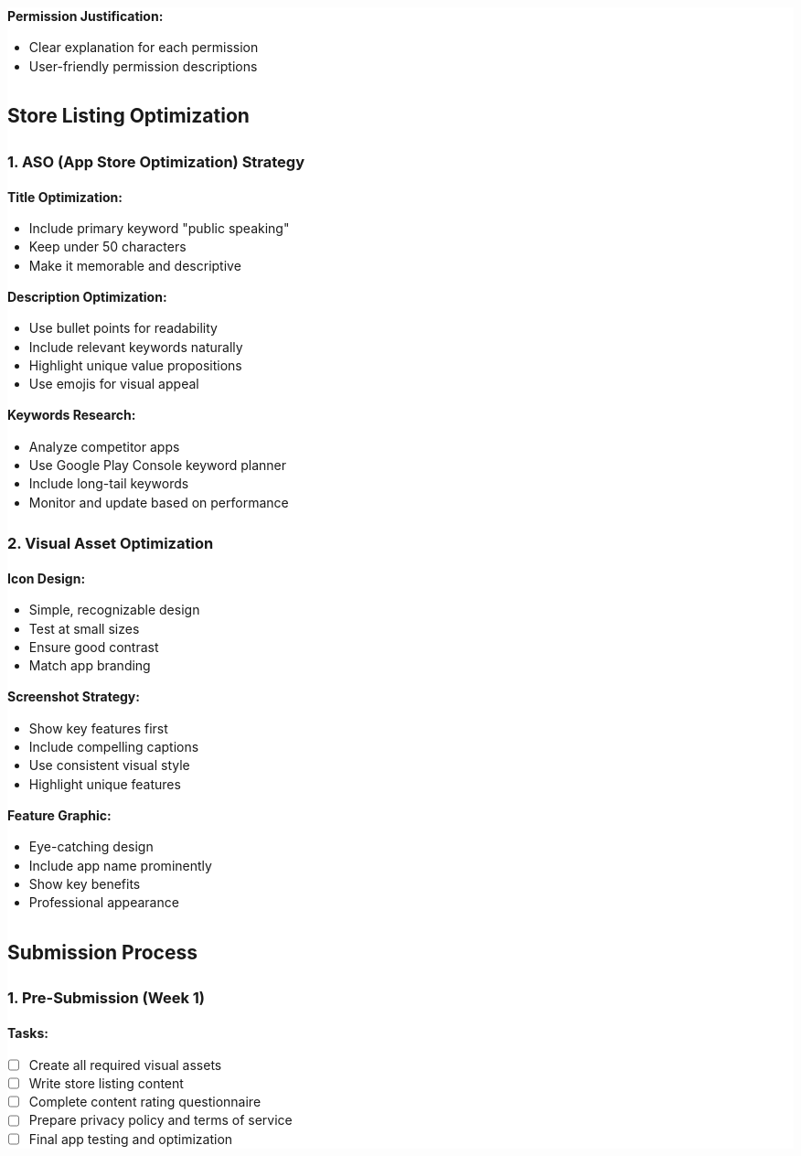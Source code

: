 **Permission Justification:**
- Clear explanation for each permission
- User-friendly permission descriptions

## Store Listing Optimization

### 1. **ASO (App Store Optimization) Strategy**
**Title Optimization:**
- Include primary keyword "public speaking"
- Keep under 50 characters
- Make it memorable and descriptive

**Description Optimization:**
- Use bullet points for readability
- Include relevant keywords naturally
- Highlight unique value propositions
- Use emojis for visual appeal

**Keywords Research:**
- Analyze competitor apps
- Use Google Play Console keyword planner
- Include long-tail keywords
- Monitor and update based on performance

### 2. **Visual Asset Optimization**
**Icon Design:**
- Simple, recognizable design
- Test at small sizes
- Ensure good contrast
- Match app branding

**Screenshot Strategy:**
- Show key features first
- Include compelling captions
- Use consistent visual style
- Highlight unique features

**Feature Graphic:**
- Eye-catching design
- Include app name prominently
- Show key benefits
- Professional appearance

## Submission Process

### 1. **Pre-Submission (Week 1)**
**Tasks:**
- [ ] Create all required visual assets
- [ ] Write store listing content
- [ ] Complete content rating questionnaire
- [ ] Prepare privacy policy and terms of service
- [ ] Final app testing and optimization
